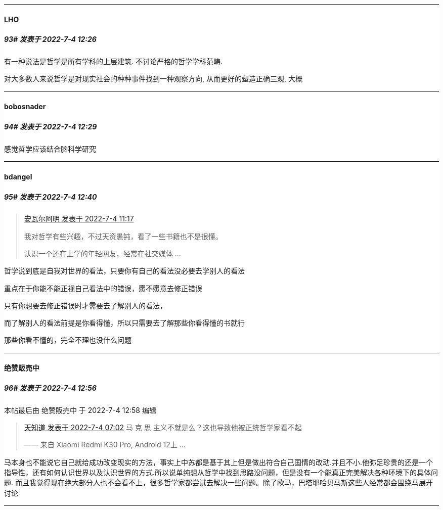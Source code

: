 

*****

####  LHO  
##### 93#       发表于 2022-7-4 12:26

有一种说法是哲学是所有学科的上层建筑. 不讨论严格的哲学学科范畴.

对大多数人来说哲学是对现实社会的种种事件找到一种观察方向, 从而更好的塑造正确三观, 大概

*****

####  bobosnader  
##### 94#       发表于 2022-7-4 12:29

感觉哲学应该结合脑科学研究



*****

####  bdangel  
##### 95#       发表于 2022-7-4 12:40

<blockquote><a href="httphttps://bbs.saraba1st.com/2b/forum.php?mod=redirect&amp;goto=findpost&amp;pid=56517184&amp;ptid=2079167" target="_blank">安瓦尔阿明 发表于 2022-7-4 11:17</a>

我对哲学有些兴趣，不过天资愚钝，看了一些书籍也不是很懂。

认识一个还在上学的年轻网友，经常在社交媒体 ...</blockquote>
哲学说到底是自我对世界的看法，只要你有自己的看法没必要去学别人的看法

重点在于你能不能正视自己看法中的错误，愿不愿意去修正错误

只有你想要去修正错误时才需要去了解别人的看法，

而了解别人的看法前提是你看得懂，所以只需要去了解那些你看得懂的书就行

那些你看不懂的，完全不理也没什么问题



*****

####  绝赞販売中  
##### 96#       发表于 2022-7-4 12:56

 本帖最后由 绝赞販売中 于 2022-7-4 12:58 编辑 
<blockquote><a href="httphttps://bbs.saraba1st.com/2b/forum.php?mod=redirect&amp;goto=findpost&amp;pid=56514732&amp;ptid=2079167" target="_blank">天知道 发表于 2022-7-4 07:02</a>
马 克 思 主义不就是么？这也导致他被正统哲学家看不起

—— 来自 Xiaomi Redmi K30 Pro, Android 12上 ...</blockquote>
马本身也不能说它自己就给成功改变现实的方法，事实上中苏都是基于其上但是做出符合自己国情的改动.并且不小.他弥足珍贵的还是一个指导性，还有如何认识世界以及认识世界的方式.所以说单纯想从哲学中找到思路没问题，但是没有一个能真正完美解决各种环境下的具体问题.
而且我觉得现在绝大部分人也不会看不上，很多哲学家都尝试去解决一些问题。除了欧马，巴塔耶哈贝马斯这些人经常都会围绕马展开讨论

*****
